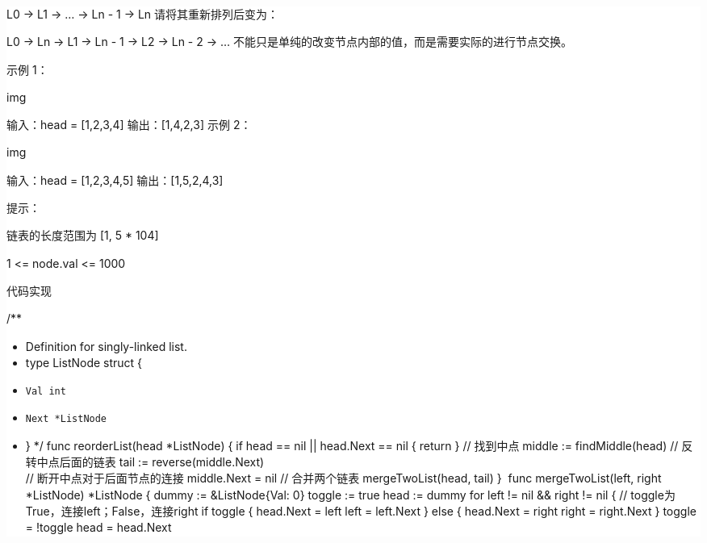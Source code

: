 
L0 → L1 → … → Ln - 1 → Ln
请将其重新排列后变为：


L0 → Ln → L1 → Ln - 1 → L2 → Ln - 2 → …
不能只是单纯的改变节点内部的值，而是需要实际的进行节点交换。

 

示例 1：

img


输入：head = [1,2,3,4]
输出：[1,4,2,3]
示例 2：

img


输入：head = [1,2,3,4,5]
输出：[1,5,2,4,3]
 

提示：

链表的长度范围为 [1, 5 * 104]

1 <= node.val <= 1000

代码实现


/**
 * Definition for singly-linked list.
 * type ListNode struct {
 *     Val int
 *     Next *ListNode
 * }
 */
func reorderList(head *ListNode)  {
    if head == nil || head.Next == nil {
        return
    }
    // 找到中点
    middle := findMiddle(head)
    // 反转中点后面的链表
    tail := reverse(middle.Next)    
    // 断开中点对于后面节点的连接
    middle.Next = nil
    // 合并两个链表
    mergeTwoList(head, tail)
}
​
func mergeTwoList(left, right *ListNode) *ListNode {
    dummy := &ListNode{Val: 0}
    toggle := true
    head := dummy
​
    for left != nil && right != nil {
        // toggle为True，连接left；False，连接right
        if toggle {
            head.Next = left
            left = left.Next
        } else {
            head.Next = right
            right = right.Next
        }
        toggle = !toggle
        head = head.Next